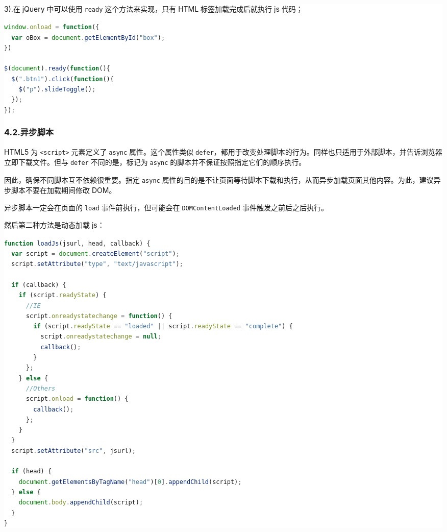 3).在 jQuery 中可以使用 `ready` 这个方法来实现，只有 HTML 标签加载完成后就执行 js 代码；

```javascript
window.onload = function({
  var oBox = document.getElementById("box");
})

$(document).ready(function(){
  $(".btn1").click(function(){
    $("p").slideToggle();
  });
});
```

### 4.2.异步脚本

HTML5 为 `<script>` 元素定义了 `async` 属性。这个属性类似 `defer`，都用于改变处理脚本的行为。同样也只适用于外部脚本，并告诉浏览器立即下载文件。但与 `defer` 不同的是，标记为 `async` 的脚本并不保证按照指定它们的顺序执行。

因此，确保不同脚本互不依赖很重要。指定 `async` 属性的目的是不让页面等待脚本下载和执行，从而异步加载页面其他内容。为此，建议异步脚本不要在加载期间修改 DOM。

异步脚本一定会在页面的 `load` 事件前执行，但可能会在 `DOMContentLoaded` 事件触发之前后之后执行。

然后第二种方法是动态加载 js：

```javascript
function loadJs(jsurl, head, callback) {
  var script = document.createElement("script");
  script.setAttribute("type", "text/javascript");

  if (callback) {
    if (script.readyState) {
      //IE
      script.onreadystatechange = function() {
        if (script.readyState == "loaded" || script.readyState == "complete") {
          script.onreadystatechange = null;
          callback();
        }
      };
    } else {
      //Others
      script.onload = function() {
        callback();
      };
    }
  }
  script.setAttribute("src", jsurl);

  if (head) {
    document.getElementsByTagName("head")[0].appendChild(script);
  } else {
    document.body.appendChild(script);
  }
}
```


[^1]: JavaScript 高级程序设计（第 3 版）